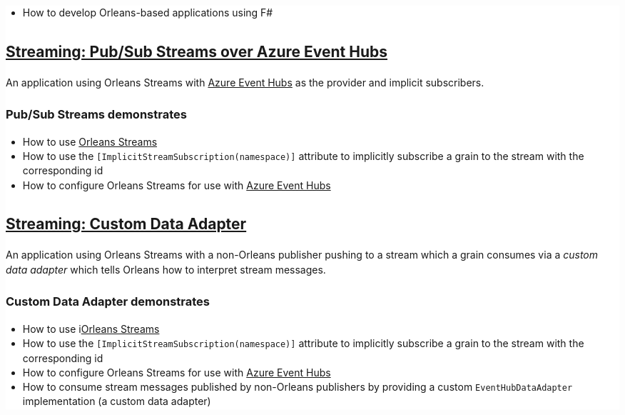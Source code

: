 * How to develop Orleans-based applications using F#

## [Streaming: Pub/Sub Streams over Azure Event Hubs](/samples/dotnet/samples/orleans-streaming-samples)

An application using Orleans Streams with [Azure Event Hubs](https://azure.microsoft.com/services/event-hubs/) as the provider and implicit subscribers.

### Pub/Sub Streams demonstrates

* How to use [Orleans Streams](https://dotnet.github.io/orleans/docs/streaming/index.html)
* How to use the `[ImplicitStreamSubscription(namespace)]` attribute to implicitly subscribe a grain to the stream with the corresponding id
* How to configure Orleans Streams for use with [Azure Event Hubs](https://azure.microsoft.com/services/event-hubs/)

## [Streaming: Custom Data Adapter](/samples/dotnet/samples/orleans-streaming-samples)

An application using Orleans Streams with a non-Orleans publisher pushing to a stream which a grain consumes via a *custom data adapter* which tells Orleans how to interpret stream messages.

### Custom Data Adapter demonstrates

* How to use i[Orleans Streams](../streaming/index.md)
* How to use the `[ImplicitStreamSubscription(namespace)]` attribute to implicitly subscribe a grain to the stream with the corresponding id
* How to configure Orleans Streams for use with [Azure Event Hubs](https://azure.microsoft.com/services/event-hubs/)
* How to consume stream messages published by non-Orleans publishers by providing a custom `EventHubDataAdapter` implementation (a custom data adapter)
